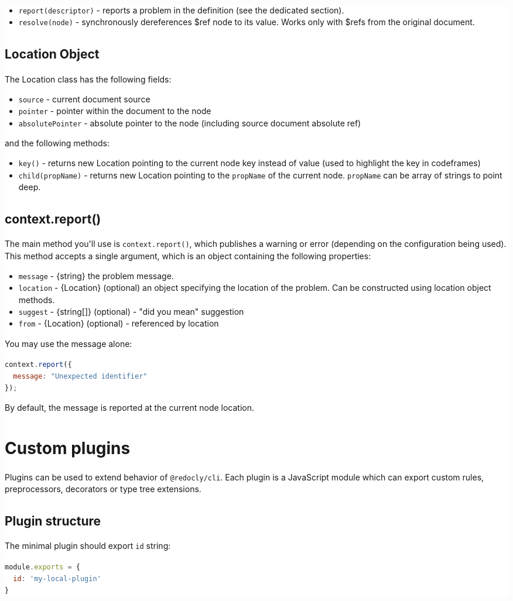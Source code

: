 - `report(descriptor)` - reports a problem in the definition (see the dedicated section).
- `resolve(node)` - synchronously dereferences $ref node to its value. Works only with $refs from the original document.


## Location Object

The Location class has the following fields:

- `source` - current document source
- `pointer` - pointer within the document to the node
- `absolutePointer` - absolute pointer to the node (including source document absolute ref)

and the following methods:

- `key()` - returns new Location pointing to the current node key instead of value (used to highlight the key in codeframes)
- `child(propName)` - returns new Location pointing to the `propName` of the current node. `propName` can be array of strings to point deep.


## context.report()

The main method you'll use is `context.report()`, which publishes a warning or error (depending on the configuration being used). This method accepts a single argument, which is an object containing the following properties:

- `message` - {string} the problem message.
- `location` - {Location} (optional) an object specifying the location of the problem. Can be constructed using location object methods.
- `suggest` - {string[]} (optional) - "did you mean" suggestion
- `from` - {Location} (optional) - referenced by location

You may use the message alone:

```js
context.report({
  message: "Unexpected identifier"
});
```

By default, the message is reported at the current node location.

# Custom plugins

Plugins can be used to extend behavior of `@redocly/cli`.
Each plugin is a JavaScript module which can export custom rules, preprocessors, decorators or type tree extensions.

## Plugin structure

The minimal plugin should export `id` string:

```js
module.exports = {
  id: 'my-local-plugin'
}
```

